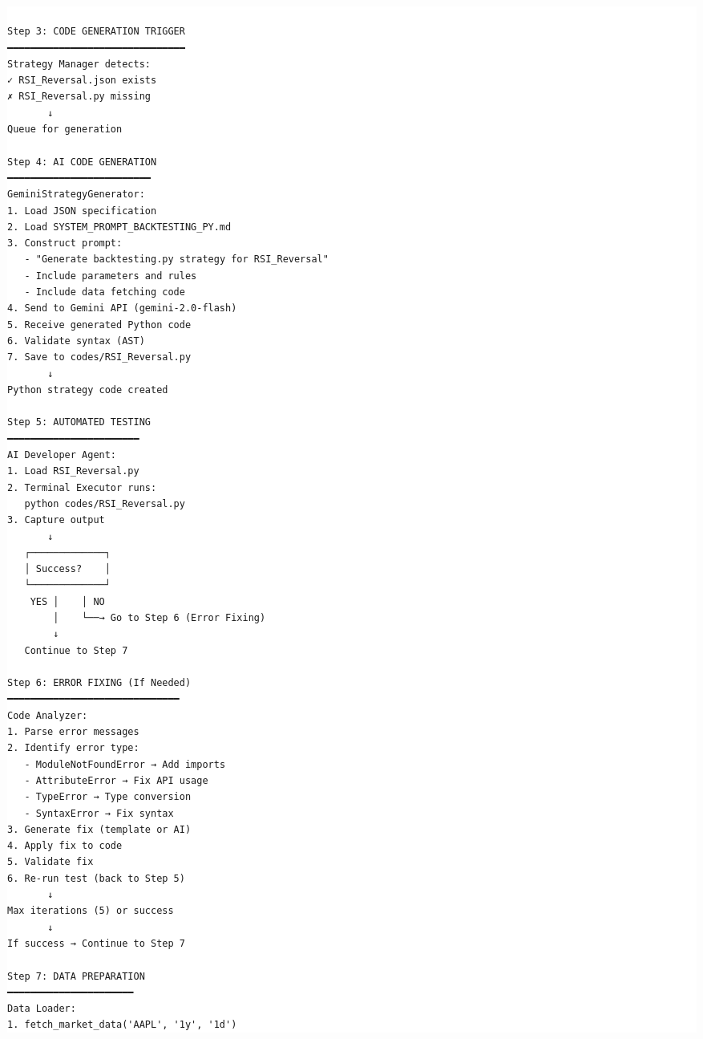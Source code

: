 ```

Step 3: CODE GENERATION TRIGGER
━━━━━━━━━━━━━━━━━━━━━━━━━━━━━━━
Strategy Manager detects:
✓ RSI_Reversal.json exists
✗ RSI_Reversal.py missing
       ↓
Queue for generation

Step 4: AI CODE GENERATION
━━━━━━━━━━━━━━━━━━━━━━━━━
GeminiStrategyGenerator:
1. Load JSON specification
2. Load SYSTEM_PROMPT_BACKTESTING_PY.md
3. Construct prompt:
   - "Generate backtesting.py strategy for RSI_Reversal"
   - Include parameters and rules
   - Include data fetching code
4. Send to Gemini API (gemini-2.0-flash)
5. Receive generated Python code
6. Validate syntax (AST)
7. Save to codes/RSI_Reversal.py
       ↓
Python strategy code created

Step 5: AUTOMATED TESTING
━━━━━━━━━━━━━━━━━━━━━━━
AI Developer Agent:
1. Load RSI_Reversal.py
2. Terminal Executor runs:
   python codes/RSI_Reversal.py
3. Capture output
       ↓
   ┌─────────────┐
   │ Success?    │
   └─────────────┘
    YES │    │ NO
        │    └──→ Go to Step 6 (Error Fixing)
        ↓
   Continue to Step 7

Step 6: ERROR FIXING (If Needed)
━━━━━━━━━━━━━━━━━━━━━━━━━━━━━━
Code Analyzer:
1. Parse error messages
2. Identify error type:
   - ModuleNotFoundError → Add imports
   - AttributeError → Fix API usage
   - TypeError → Type conversion
   - SyntaxError → Fix syntax
3. Generate fix (template or AI)
4. Apply fix to code
5. Validate fix
6. Re-run test (back to Step 5)
       ↓
Max iterations (5) or success
       ↓
If success → Continue to Step 7

Step 7: DATA PREPARATION
━━━━━━━━━━━━━━━━━━━━━━
Data Loader:
1. fetch_market_data('AAPL', '1y', '1d')
```